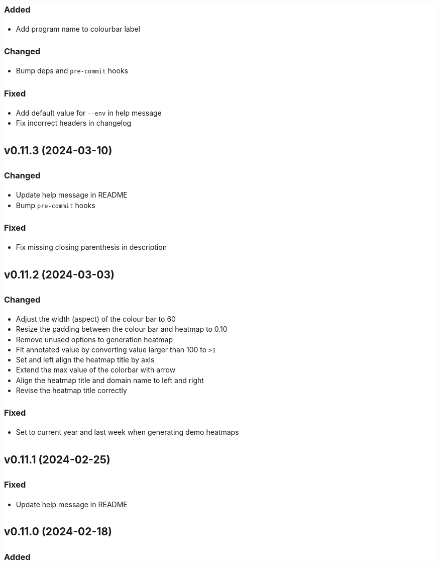 ### Added

- Add program name to colourbar label

### Changed

- Bump deps and `pre-commit` hooks

### Fixed

- Add default value for `--env` in help message
- Fix incorrect headers in changelog

## v0.11.3 (2024-03-10)

### Changed

- Update help message in README
- Bump `pre-commit` hooks

### Fixed

- Fix missing closing parenthesis in description

## v0.11.2 (2024-03-03)

### Changed

- Adjust the width (aspect) of the colour bar to 60
- Resize the padding between the colour bar and heatmap to 0.10
- Remove unused options to generation heatmap
- Fit annotated value by converting value larger than 100 to `>1`
- Set and left align the heatmap title by axis
- Extend the max value of the colorbar with arrow
- Align the heatmap title and domain name to left and right
- Revise the heatmap title correctly

### Fixed

- Set to current year and last week when generating demo heatmaps

## v0.11.1 (2024-02-25)

### Fixed

- Update help message in README

## v0.11.0 (2024-02-18)

### Added
